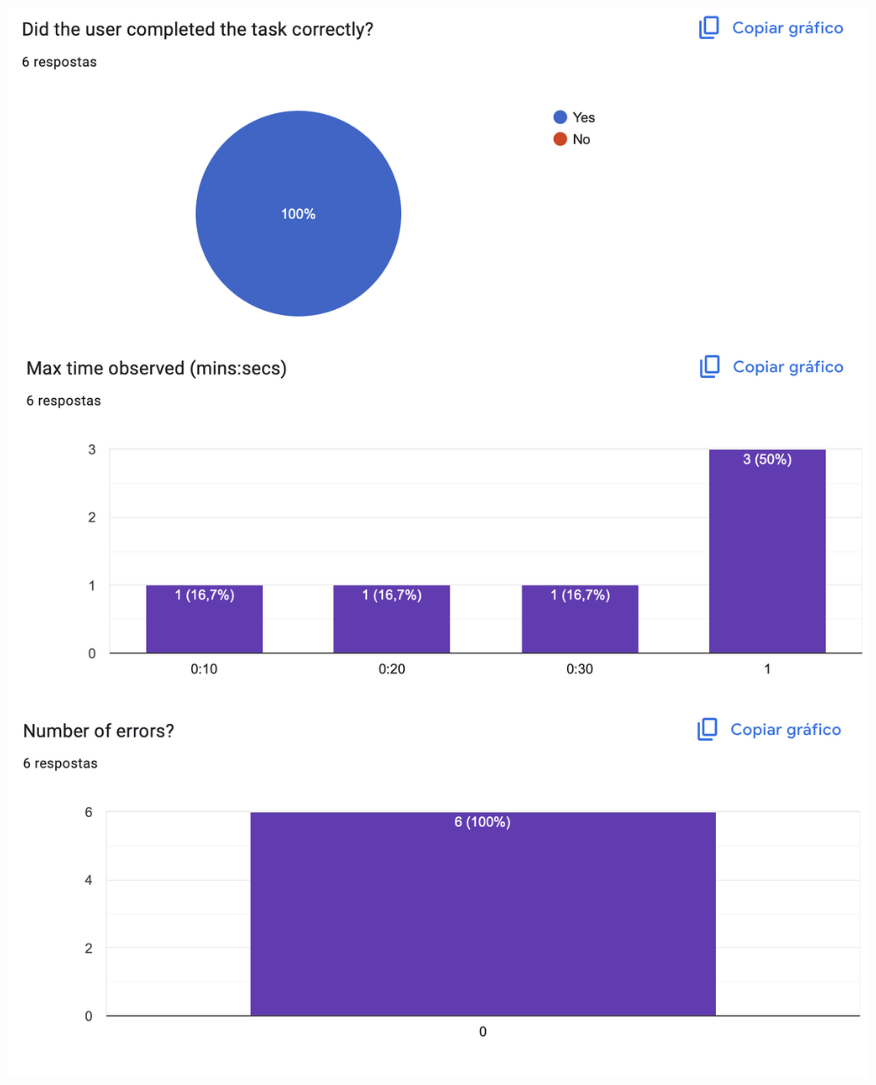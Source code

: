   ![teacher1correctly](./observer_assets/teacher1/correctly.png)
  ![teacher1time](./observer_assets/teacher1/time.png)
  ![teacher1errors](./observer_assets/teacher1/errors.png)